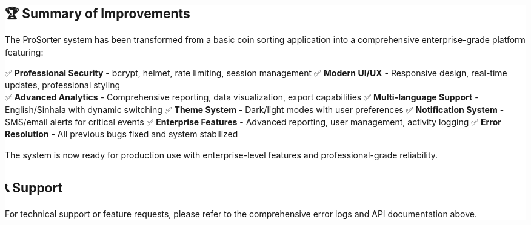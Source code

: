 ## 🏆 Summary of Improvements

The ProSorter system has been transformed from a basic coin sorting application into a comprehensive enterprise-grade platform featuring:

✅ **Professional Security** - bcrypt, helmet, rate limiting, session management
✅ **Modern UI/UX** - Responsive design, real-time updates, professional styling  
✅ **Advanced Analytics** - Comprehensive reporting, data visualization, export capabilities
✅ **Multi-language Support** - English/Sinhala with dynamic switching
✅ **Theme System** - Dark/light modes with user preferences
✅ **Notification System** - SMS/email alerts for critical events
✅ **Enterprise Features** - Advanced reporting, user management, activity logging
✅ **Error Resolution** - All previous bugs fixed and system stabilized

The system is now ready for production use with enterprise-level features and professional-grade reliability.

## 📞 Support

For technical support or feature requests, please refer to the comprehensive error logs and API documentation above.
